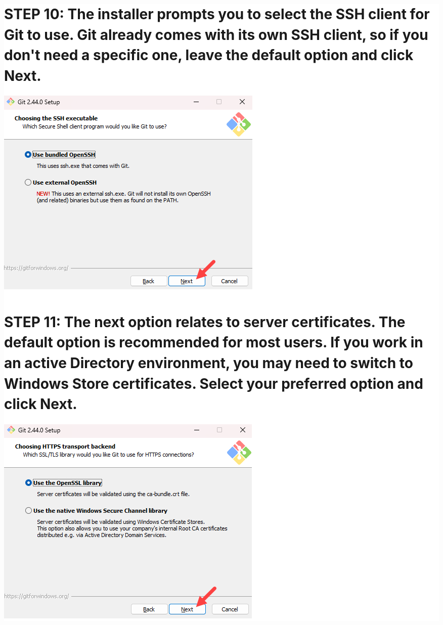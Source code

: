 # STEP 10: The installer prompts you to select the SSH client for Git to use. Git already comes with its own SSH client, so if you don't need a specific one, leave the default option and click Next.

![Git Setup - Choosing the SSH executable](image-27.png)

# STEP 11: The next option relates to server certificates. The default option is recommended for most users. If you work in an active Directory environment, you may need to switch to Windows Store certificates. Select your preferred option and click Next.

![Git Setup - Choosing HTTPS transport backend](image-28.png)
